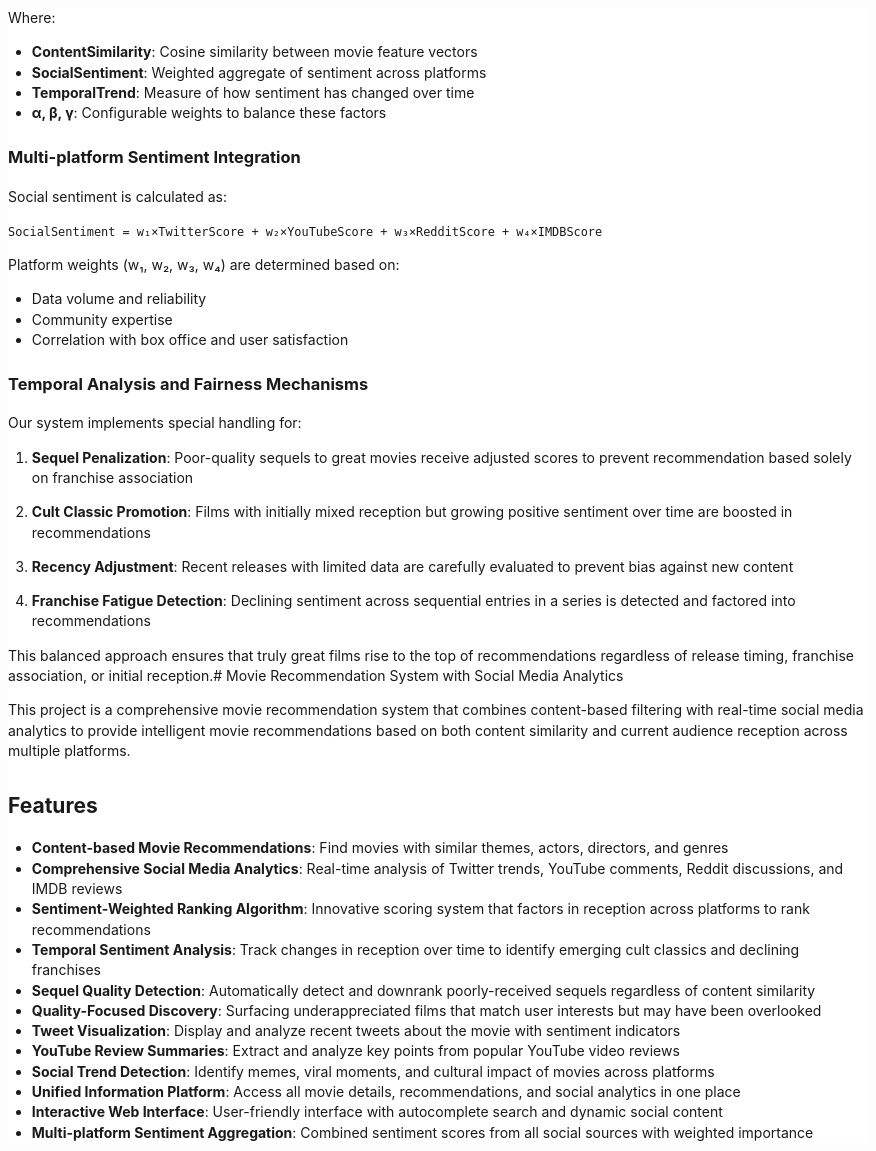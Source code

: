 Where:
- **ContentSimilarity**: Cosine similarity between movie feature vectors
- **SocialSentiment**: Weighted aggregate of sentiment across platforms
- **TemporalTrend**: Measure of how sentiment has changed over time
- **α, β, γ**: Configurable weights to balance these factors

### Multi-platform Sentiment Integration

Social sentiment is calculated as:

```
SocialSentiment = w₁×TwitterScore + w₂×YouTubeScore + w₃×RedditScore + w₄×IMDBScore
```

Platform weights (w₁, w₂, w₃, w₄) are determined based on:
- Data volume and reliability
- Community expertise
- Correlation with box office and user satisfaction

### Temporal Analysis and Fairness Mechanisms

Our system implements special handling for:

1. **Sequel Penalization**: Poor-quality sequels to great movies receive adjusted scores to prevent recommendation based solely on franchise association
   
2. **Cult Classic Promotion**: Films with initially mixed reception but growing positive sentiment over time are boosted in recommendations

3. **Recency Adjustment**: Recent releases with limited data are carefully evaluated to prevent bias against new content

4. **Franchise Fatigue Detection**: Declining sentiment across sequential entries in a series is detected and factored into recommendations

This balanced approach ensures that truly great films rise to the top of recommendations regardless of release timing, franchise association, or initial reception.# Movie Recommendation System with Social Media Analytics

This project is a comprehensive movie recommendation system that combines content-based filtering with real-time social media analytics to provide intelligent movie recommendations based on both content similarity and current audience reception across multiple platforms.

## Features

- **Content-based Movie Recommendations**: Find movies with similar themes, actors, directors, and genres
- **Comprehensive Social Media Analytics**: Real-time analysis of Twitter trends, YouTube comments, Reddit discussions, and IMDB reviews
- **Sentiment-Weighted Ranking Algorithm**: Innovative scoring system that factors in reception across platforms to rank recommendations
- **Temporal Sentiment Analysis**: Track changes in reception over time to identify emerging cult classics and declining franchises
- **Sequel Quality Detection**: Automatically detect and downrank poorly-received sequels regardless of content similarity
- **Quality-Focused Discovery**: Surfacing underappreciated films that match user interests but may have been overlooked
- **Tweet Visualization**: Display and analyze recent tweets about the movie with sentiment indicators
- **YouTube Review Summaries**: Extract and analyze key points from popular YouTube video reviews
- **Social Trend Detection**: Identify memes, viral moments, and cultural impact of movies across platforms
- **Unified Information Platform**: Access all movie details, recommendations, and social analytics in one place
- **Interactive Web Interface**: User-friendly interface with autocomplete search and dynamic social content
- **Multi-platform Sentiment Aggregation**: Combined sentiment scores from all social sources with weighted importance